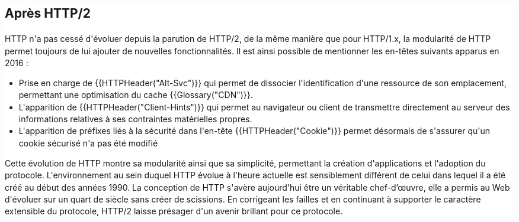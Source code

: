 ## Après HTTP/2

HTTP n'a pas cessé d'évoluer depuis la parution de HTTP/2, de la même manière que pour HTTP/1.x, la modularité de HTTP permet toujours de lui ajouter de nouvelles fonctionnalités. Il est ainsi possible de mentionner les en-têtes suivants apparus en 2016 :

- Prise en charge de {{HTTPHeader("Alt-Svc")}} qui permet de dissocier l'identification d'une ressource de son emplacement, permettant une optimisation du cache {{Glossary("CDN")}}.
- L'apparition de {{HTTPHeader("Client-Hints")}} qui permet au navigateur ou client de transmettre directement au serveur des informations relatives à ses contraintes matérielles propres.
- L'apparition de préfixes liés à la sécurité dans l'en-tête {{HTTPHeader("Cookie")}} permet désormais de s'assurer qu'un cookie sécurisé n'a pas été modifié

Cette évolution de HTTP montre sa modularité ainsi que sa simplicité, permettant la création d'applications et l'adoption du protocole. L'environnement au sein duquel HTTP évolue à l'heure actuelle est sensiblement différent de celui dans lequel il a été créé au début des années 1990. La conception de HTTP s'avère aujourd'hui être un véritable chef-d’œuvre, elle a permis au Web d'évoluer sur un quart de siècle sans créer de scissions. En corrigeant les failles et en continuant à supporter le caractère extensible du protocole, HTTP/2 laisse présager d'un avenir brillant pour ce protocole.
